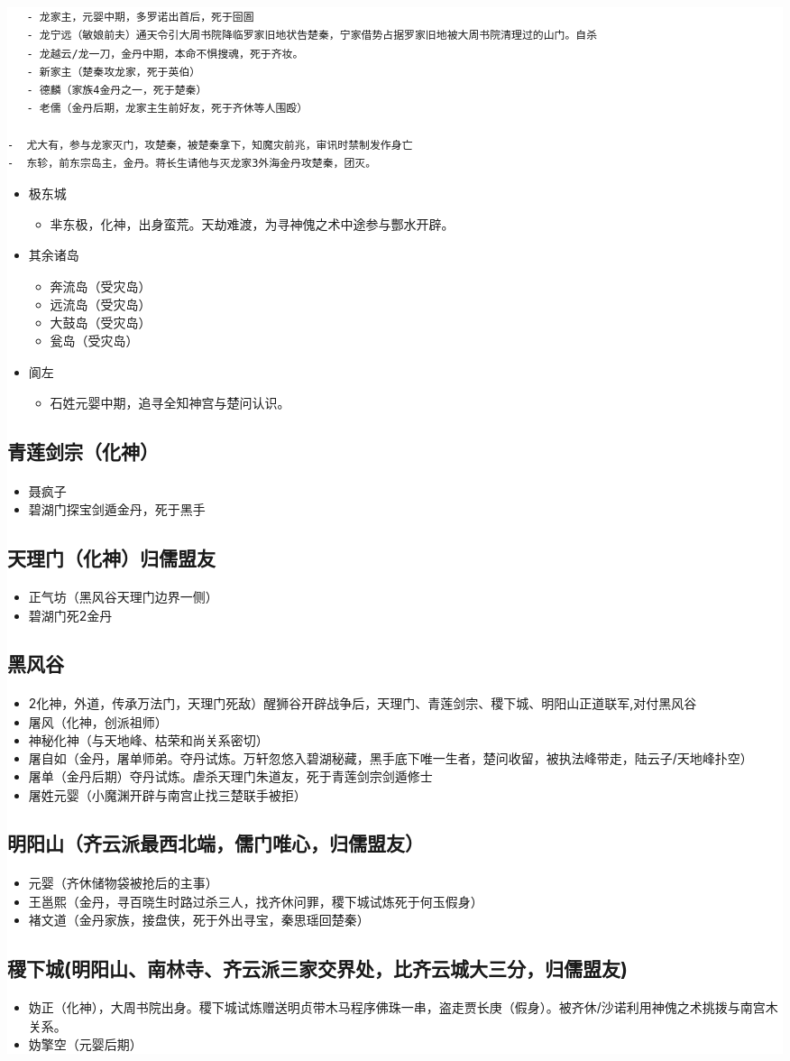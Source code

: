        - 龙家主，元婴中期，多罗诺出首后，死于囹圄
       - 龙宁远（敏娘前夫）通天令引大周书院降临罗家旧地状告楚秦，宁家借势占据罗家旧地被大周书院清理过的山门。自杀
       - 龙越云/龙一刀，金丹中期，本命不惧搜魂，死于齐妆。
       - 新家主（楚秦攻龙家，死于英伯）
       - 德麟（家族4金丹之一，死于楚秦）
       - 老儒（金丹后期，龙家主生前好友，死于齐休等人围殴）

    -  尤大有，参与龙家灭门，攻楚秦，被楚秦拿下，知魔灾前兆，审讯时禁制发作身亡
    -  东轸，前东宗岛主，金丹。蒋长生请他与灭龙家3外海金丹攻楚秦，团灭。

- 极东城

  - 芈东极，化神，出身蛮荒。天劫难渡，为寻神傀之术中途参与酆水开辟。

- 其余诸岛

  - 奔流岛（受灾岛）
  - 远流岛（受灾岛）
  - 大鼓岛（受灾岛）
  - 瓮岛（受灾岛）

- 阆左

  - 石姓元婴中期，追寻全知神宫与楚问认识。

## 青莲剑宗（化神）

- 聂疯子
- 碧湖门探宝剑遁金丹，死于黑手

## 天理门（化神）归儒盟友

- 正气坊（黑风谷天理门边界一侧）
- 碧湖门死2金丹

## 黑风谷

- 2化神，外道，传承万法门，天理门死敌）醒狮谷开辟战争后，天理门、青莲剑宗、稷下城、明阳山正道联军,对付黑风谷
- 屠风（化神，创派祖师）
- 神秘化神（与天地峰、枯荣和尚关系密切）
- 屠自如（金丹，屠单师弟。夺丹试炼。万轩忽悠入碧湖秘藏，黑手底下唯一生者，楚问收留，被执法峰带走，陆云子/天地峰扑空）
- 屠单（金丹后期）夺丹试炼。虐杀天理门朱道友，死于青莲剑宗剑遁修士
- 屠姓元婴（小魔渊开辟与南宫止找三楚联手被拒）

## 明阳山（齐云派最西北端，儒门唯心，归儒盟友）

- 元婴（齐休储物袋被抢后的主事）
- 王邕熙（金丹，寻百晓生时路过杀三人，找齐休问罪，稷下城试炼死于何玉假身）
- 褚文道（金丹家族，接盘侠，死于外出寻宝，秦思瑶回楚秦）

## 稷下城(明阳山、南林寺、齐云派三家交界处，比齐云城大三分，归儒盟友)

- 妫正（化神），大周书院出身。稷下城试炼赠送明贞带木马程序佛珠一串，盗走贾长庚（假身）。被齐休/沙诺利用神傀之术挑拨与南宫木关系。
- 妫擎空（元婴后期）
